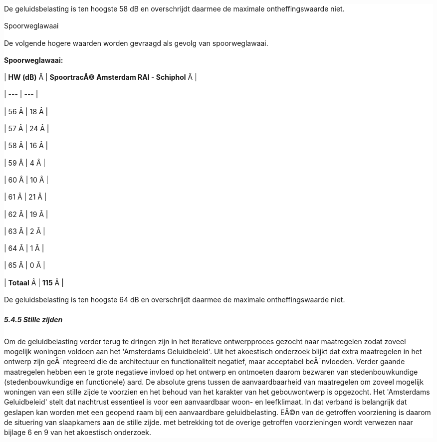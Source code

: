 De geluidsbelasting is ten hoogste 58 dB en overschrijdt daarmee de maximale ontheffingswaarde niet.

Spoorweglawaai

De volgende hogere waarden worden gevraagd als gevolg van spoorweglawaai.

**Spoorweglawaai:**

| **HW (dB)**   Â | **SpoortracÃ© Amsterdam RAI \- Schiphol**   Â |

| --- | --- |

| 56   Â | 18   Â |

| 57   Â | 24   Â |

| 58   Â | 16   Â |

| 59   Â | 4   Â |

| 60   Â | 10   Â |

| 61   Â | 21   Â |

| 62   Â | 19   Â |

| 63   Â | 2   Â |

| 64   Â | 1   Â |

| 65   Â | 0   Â |

| **Totaal**   Â | **115**   Â |

De geluidsbelasting is ten hoogste 64 dB en overschrijdt daarmee de maximale ontheffingswaarde niet.

##### 5\.4\.5 Stille zijden

Om de geluidbelasting verder terug te dringen zijn in het iteratieve ontwerpproces gezocht naar maatregelen zodat zoveel mogelijk woningen voldoen aan het 'Amsterdams Geluidbeleid'. Uit het akoestisch onderzoek blijkt dat extra maatregelen in het ontwerp zijn geÃ¯ntegreerd die de architectuur en functionaliteit negatief, maar acceptabel beÃ¯nvloeden. Verder gaande maatregelen hebben een te grote negatieve invloed op het ontwerp en ontmoeten daarom bezwaren van stedenbouwkundige (stedenbouwkundige en functionele) aard. De absolute grens tussen de aanvaardbaarheid van maatregelen om zoveel mogelijk woningen van een stille zijde te voorzien en het behoud van het karakter van het gebouwontwerp is opgezocht. Het 'Amsterdams Geluidbeleid' stelt dat nachtrust essentieel is voor een aanvaardbaar woon\- en leefklimaat. In dat verband is belangrijk dat geslapen kan worden met een geopend raam bij een aanvaardbare geluidbelasting. EÃ©n van de getroffen voorziening is daarom de situering van slaapkamers aan de stille zijde. met betrekking tot de overige getroffen voorzieningen wordt verwezen naar bijlage 6 en 9 van het akoestisch onderzoek.

